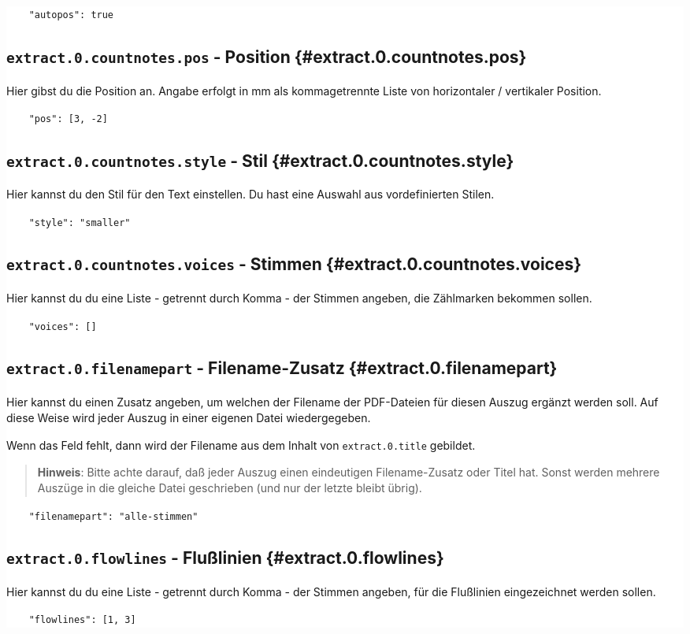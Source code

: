         "autopos": true
          

## `extract.0.countnotes.pos` - Position {#extract.0.countnotes.pos}

Hier gibst du die Position an. Angabe erfolgt in mm als kommagetrennte
Liste von horizontaler / vertikaler Position.

        "pos": [3, -2]
          

## `extract.0.countnotes.style` - Stil {#extract.0.countnotes.style}

Hier kannst du den Stil für den Text einstellen. Du hast eine Auswahl
aus vordefinierten Stilen.

        "style": "smaller"
          

## `extract.0.countnotes.voices` - Stimmen {#extract.0.countnotes.voices}

Hier kannst du du eine Liste - getrennt durch Komma - der Stimmen
angeben, die Zählmarken bekommen sollen.

        "voices": []
          

## `extract.0.filenamepart` - Filename-Zusatz {#extract.0.filenamepart}

Hier kannst du einen Zusatz angeben, um welchen der Filename der
PDF-Dateien für diesen Auszug ergänzt werden soll. Auf diese Weise wird
jeder Auszug in einer eigenen Datei wiedergegeben.

Wenn das Feld fehlt, dann wird der Filename aus dem Inhalt von
`extract.0.title` gebildet.

> **Hinweis**: Bitte achte darauf, daß jeder Auszug einen eindeutigen
> Filename-Zusatz oder Titel hat. Sonst werden mehrere Auszüge in die
> gleiche Datei geschrieben (und nur der letzte bleibt übrig).

        "filenamepart": "alle-stimmen"
          

## `extract.0.flowlines` - Flußlinien {#extract.0.flowlines}

Hier kannst du du eine Liste - getrennt durch Komma - der Stimmen
angeben, für die Flußlinien eingezeichnet werden sollen.

        "flowlines": [1, 3]
          
